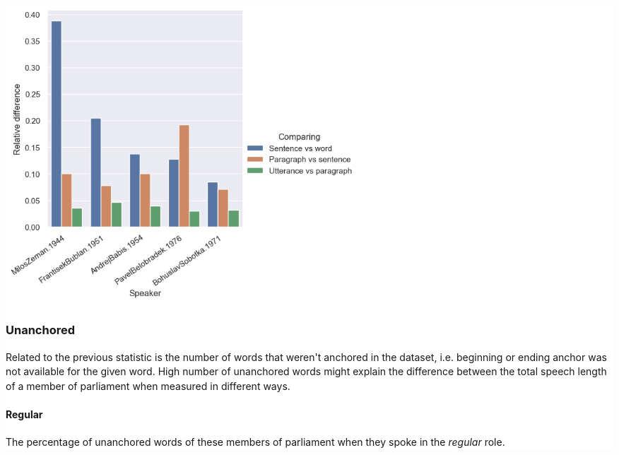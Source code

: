 <img src="../../samples/sample_statistics_output/201603011358-201603231402/plots/top/guest/relative_diff.png" width="500" />

### Unanchored

Related to the previous statistic is the number of words that weren't anchored in the dataset, i.e. beginning or ending anchor was not available for the given word. High number of unanchored words might explain the difference between the total speech length of a member of parliament when measured in different ways.

#### Regular

The percentage of unanchored words of these members of parliament when they spoke in the _regular_ role.
